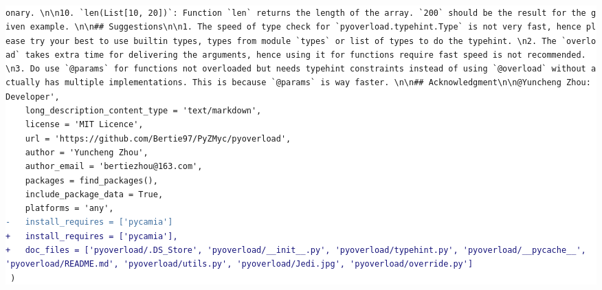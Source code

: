```diff
onary. \n\n10. `len(List[10, 20])`: Function `len` returns the length of the array. `200` should be the result for the given example. \n\n## Suggestions\n\n1. The speed of type check for `pyoverload.typehint.Type` is not very fast, hence please try your best to use builtin types, types from module `types` or list of types to do the typehint. \n2. The `overload` takes extra time for delivering the arguments, hence using it for functions require fast speed is not recommended. \n3. Do use `@params` for functions not overloaded but needs typehint constraints instead of using `@overload` without actually has multiple implementations. This is because `@params` is way faster. \n\n## Acknowledgment\n\n@Yuncheng Zhou: Developer',
 	long_description_content_type = 'text/markdown',
 	license = 'MIT Licence',
 	url = 'https://github.com/Bertie97/PyZMyc/pyoverload',
 	author = 'Yuncheng Zhou',
 	author_email = 'bertiezhou@163.com',
 	packages = find_packages(),
 	include_package_data = True,
 	platforms = 'any',
-	install_requires = ['pycamia']
+	install_requires = ['pycamia'],
+	doc_files = ['pyoverload/.DS_Store', 'pyoverload/__init__.py', 'pyoverload/typehint.py', 'pyoverload/__pycache__', 'pyoverload/README.md', 'pyoverload/utils.py', 'pyoverload/Jedi.jpg', 'pyoverload/override.py']
 )
```

